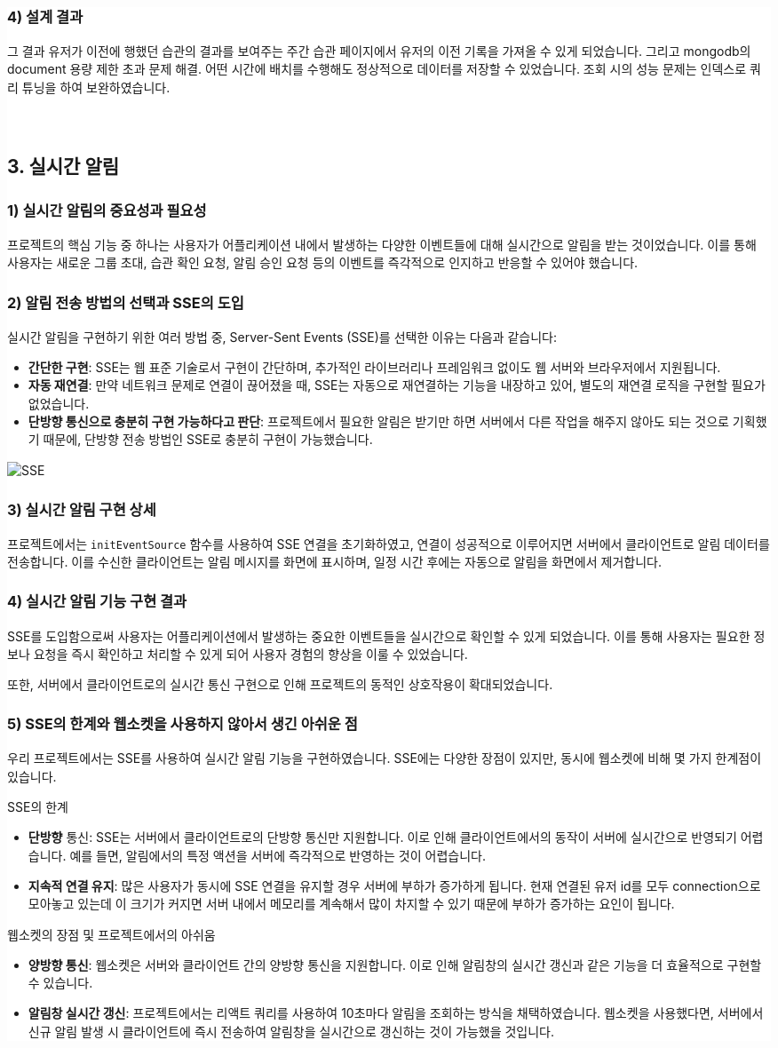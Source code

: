 ### 4) 설계 결과

그 결과 유저가 이전에 행했던 습관의 결과를 보여주는 주간 습관 페이지에서 유저의 이전 기록을 가져올 수 있게 되었습니다. 그리고 mongodb의 document 용량 제한 초과 문제 해결. 어떤 시간에 배치를 수행해도 정상적으로 데이터를 저장할 수 있었습니다. 조회 시의 성능 문제는 인덱스로 쿼리 튜닝을 하여 보완하였습니다.

<br>

## 3. 실시간 알림

### 1) 실시간 알림의 중요성과 필요성

프로젝트의 핵심 기능 중 하나는 사용자가 어플리케이션 내에서 발생하는 다양한 이벤트들에 대해 실시간으로 알림을 받는 것이었습니다. 이를 통해 사용자는 새로운 그룹 초대, 습관 확인 요청, 알림 승인 요청 등의 이벤트를 즉각적으로 인지하고 반응할 수 있어야 했습니다.

### 2) 알림 전송 방법의 선택과 SSE의 도입

실시간 알림을 구현하기 위한 여러 방법 중, Server-Sent Events (SSE)를 선택한 이유는 다음과 같습니다:

- **간단한 구현**: SSE는 웹 표준 기술로서 구현이 간단하며, 추가적인 라이브러리나 프레임워크 없이도 웹 서버와 브라우저에서 지원됩니다.
- **자동 재연결**: 만약 네트워크 문제로 연결이 끊어졌을 때, SSE는 자동으로 재연결하는 기능을 내장하고 있어, 별도의 재연결 로직을 구현할 필요가 없었습니다.
- **단방향 통신으로 충분히 구현 가능하다고 판단**: 프로젝트에서 필요한 알림은 받기만 하면 서버에서 다른 작업을 해주지 않아도 되는 것으로 기획했기 때문에, 단방향 전송 방법인 SSE로 충분히 구현이 가능했습니다.

![SSE](https://github.com/Last-Survivors-3-8/Watcher-Habit-Server/assets/133510836/d45e0f6b-7da9-4c68-95e1-3f6bc2946bbc)

### 3) 실시간 알림 구현 상세

프로젝트에서는 `initEventSource` 함수를 사용하여 SSE 연결을 초기화하였고, 연결이 성공적으로 이루어지면 서버에서 클라이언트로 알림 데이터를 전송합니다. 이를 수신한 클라이언트는 알림 메시지를 화면에 표시하며, 일정 시간 후에는 자동으로 알림을 화면에서 제거합니다.

### 4) 실시간 알림 기능 구현 결과

SSE를 도입함으로써 사용자는 어플리케이션에서 발생하는 중요한 이벤트들을 실시간으로 확인할 수 있게 되었습니다. 이를 통해 사용자는 필요한 정보나 요청을 즉시 확인하고 처리할 수 있게 되어 사용자 경험의 향상을 이룰 수 있었습니다.

또한, 서버에서 클라이언트로의 실시간 통신 구현으로 인해 프로젝트의 동적인 상호작용이 확대되었습니다.

### 5) SSE의 한계와 웹소켓을 사용하지 않아서 생긴 아쉬운 점

우리 프로젝트에서는 SSE를 사용하여 실시간 알림 기능을 구현하였습니다. SSE에는 다양한 장점이 있지만, 동시에 웹소켓에 비해 몇 가지 한계점이 있습니다.

SSE의 한계

- **단방향** 통신: SSE는 서버에서 클라이언트로의 단방향 통신만 지원합니다. 이로 인해 클라이언트에서의 동작이 서버에 실시간으로 반영되기 어렵습니다. 예를 들면, 알림에서의 특정 액션을 서버에 즉각적으로 반영하는 것이 어렵습니다.

- **지속적 연결 유지**: 많은 사용자가 동시에 SSE 연결을 유지할 경우 서버에 부하가 증가하게 됩니다. 현재 연결된 유저 id를 모두 connection으로 모아놓고 있는데 이 크기가 커지면 서버 내에서 메모리를 계속해서 많이 차지할 수 있기 때문에 부하가 증가하는 요인이 됩니다.

웹소켓의 장점 및 프로젝트에서의 아쉬움

- **양방향 통신**: 웹소켓은 서버와 클라이언트 간의 양방향 통신을 지원합니다. 이로 인해 알림창의 실시간 갱신과 같은 기능을 더 효율적으로 구현할 수 있습니다.

- **알림창 실시간 갱신**: 프로젝트에서는 리액트 쿼리를 사용하여 10초마다 알림을 조회하는 방식을 채택하였습니다. 웹소켓을 사용했다면, 서버에서 신규 알림 발생 시 클라이언트에 즉시 전송하여 알림창을 실시간으로 갱신하는 것이 가능했을 것입니다.
